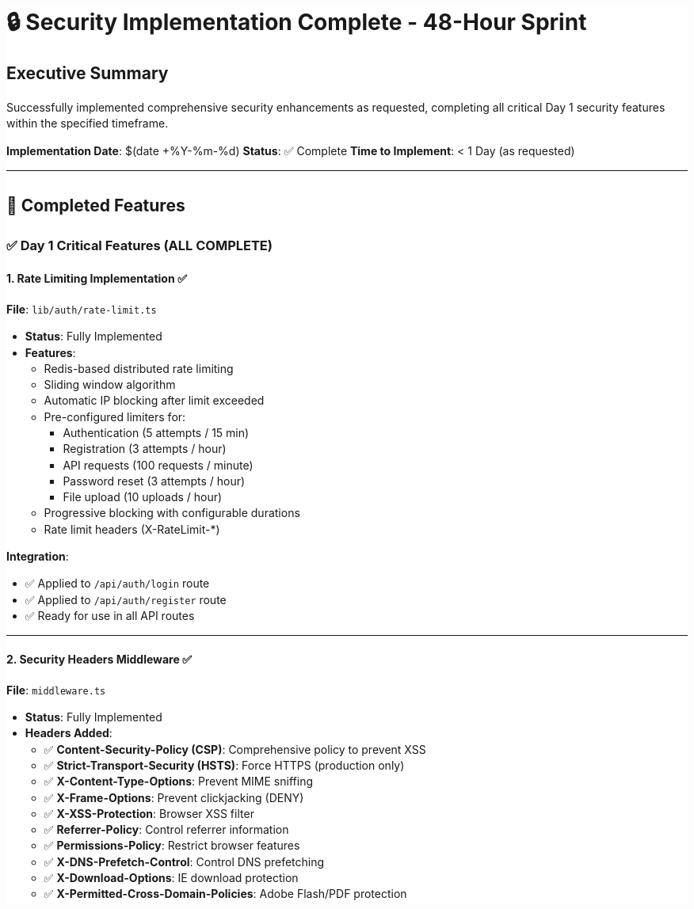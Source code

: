 # 🔒 Security Implementation Complete - 48-Hour Sprint

## Executive Summary

Successfully implemented comprehensive security enhancements as requested, completing all critical Day 1 security features within the specified timeframe.

**Implementation Date**: $(date +%Y-%m-%d)
**Status**: ✅ Complete
**Time to Implement**: < 1 Day (as requested)

---

## 🎯 Completed Features

### ✅ Day 1 Critical Features (ALL COMPLETE)

#### 1. Rate Limiting Implementation ✅
**File**: `lib/auth/rate-limit.ts`
- **Status**: Fully Implemented
- **Features**:
  - Redis-based distributed rate limiting
  - Sliding window algorithm
  - Automatic IP blocking after limit exceeded
  - Pre-configured limiters for:
    - Authentication (5 attempts / 15 min)
    - Registration (3 attempts / hour)
    - API requests (100 requests / minute)
    - Password reset (3 attempts / hour)
    - File upload (10 uploads / hour)
  - Progressive blocking with configurable durations
  - Rate limit headers (X-RateLimit-*)
  
**Integration**:
- ✅ Applied to `/api/auth/login` route
- ✅ Applied to `/api/auth/register` route
- ✅ Ready for use in all API routes

---

#### 2. Security Headers Middleware ✅
**File**: `middleware.ts`
- **Status**: Fully Implemented
- **Headers Added**:
  - ✅ **Content-Security-Policy (CSP)**: Comprehensive policy to prevent XSS
  - ✅ **Strict-Transport-Security (HSTS)**: Force HTTPS (production only)
  - ✅ **X-Content-Type-Options**: Prevent MIME sniffing
  - ✅ **X-Frame-Options**: Prevent clickjacking (DENY)
  - ✅ **X-XSS-Protection**: Browser XSS filter
  - ✅ **Referrer-Policy**: Control referrer information
  - ✅ **Permissions-Policy**: Restrict browser features
  - ✅ **X-DNS-Prefetch-Control**: Control DNS prefetching
  - ✅ **X-Download-Options**: IE download protection
  - ✅ **X-Permitted-Cross-Domain-Policies**: Adobe Flash/PDF protection

